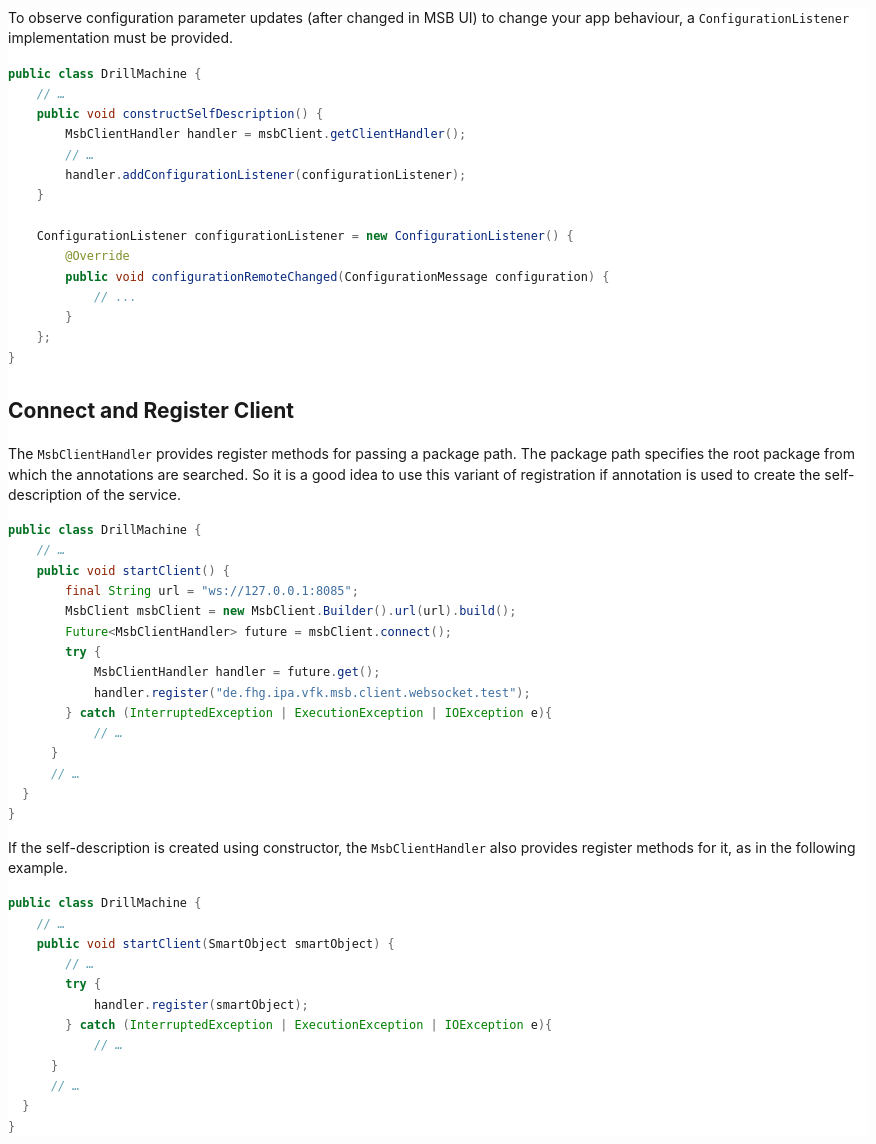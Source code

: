 To observe configuration parameter updates (after changed in MSB UI) to change your app behaviour, a `ConfigurationListener` implementation must be provided.

```java
public class DrillMachine {
    // …
    public void constructSelfDescription() {
        MsbClientHandler handler = msbClient.getClientHandler();
        // …
        handler.addConfigurationListener(configurationListener);
    }
    
    ConfigurationListener configurationListener = new ConfigurationListener() {
        @Override
        public void configurationRemoteChanged(ConfigurationMessage configuration) {
            // ...
        }
    };
}
```

## Connect and Register Client

The `MsbClientHandler` provides register methods for passing a package path. 
The package path specifies the root package from which the annotations are searched. 
So it is a good idea to use this variant of registration if annotation is used to create the self-description of the service.

```java
public class DrillMachine { 
    // …
    public void startClient() {
        final String url = "ws://127.0.0.1:8085";
        MsbClient msbClient = new MsbClient.Builder().url(url).build();
        Future<MsbClientHandler> future = msbClient.connect();
        try {
            MsbClientHandler handler = future.get();
            handler.register("de.fhg.ipa.vfk.msb.client.websocket.test");
        } catch (InterruptedException | ExecutionException | IOException e){
            // …
      }
      // …
  }
}
```

If the self-description is created using constructor, the `MsbClientHandler` also provides register methods for it, as in the following example.

```java
public class DrillMachine { 
    // …
    public void startClient(SmartObject smartObject) {
        // …
        try {
            handler.register(smartObject);
        } catch (InterruptedException | ExecutionException | IOException e){
            // …
      }
      // …
  }
}
```
